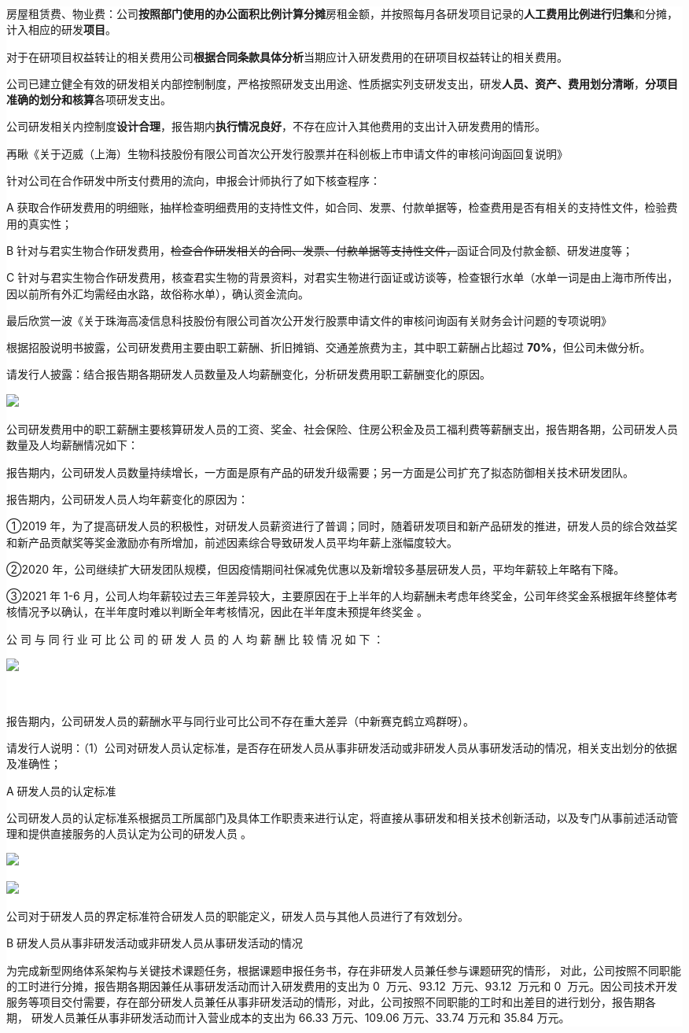 房屋租赁费、物业费：公司**按照部门使用的办公面积比例计算分摊**房租金额，并按照每月各研发项目记录的**人工费用比例进行归集**和分摊，计入相应的研发**项目**。

对于在研项目权益转让的相关费用公司**根据合同条款具体分析**当期应计入研发费用的在研项目权益转让的相关费用。

公司已建立健全有效的研发相关内部控制制度，严格按照研发支出用途、性质据实列支研发支出，研发**人员、资产、费用划分清晰**，**分项目准确的划分和核算**各项研发支出。

公司研发相关内控制度**设计合理**，报告期内**执行情况良好**，不存在应计入其他费用的支出计入研发费用的情形。

再瞅《关于迈威（上海）生物科技股份有限公司首次公开发行股票并在科创板上市申请文件的审核问询函回复说明》

针对公司在合作研发中所支付费用的流向，申报会计师执行了如下核查程序：

A 获取合作研发费用的明细账，抽样检查明细费用的支持性文件，如合同、发票、付款单据等，检查费用是否有相关的支持性文件，检验费用的真实性；

B 针对与君实生物合作研发费用，~~检查合作研发相关的合同、发票、付款单据等支持性文件，~~函证合同及付款金额、研发进度等；

C 针对与君实生物合作研发费用，核查君实生物的背景资料，对君实生物进行函证或访谈等，检查银行水单（水单一词是由上海市所传出，因以前所有外汇均需经由水路，故俗称水单），确认资金流向。

最后欣赏一波《关于珠海高凌信息科技股份有限公司首次公开发行股票申请文件的审核问询函有关财务会计问题的专项说明》

根据招股说明书披露，公司研发费用主要由职工薪酬、折旧摊销、交通差旅费为主，其中职工薪酬占比超过 **70%**，但公司未做分析。

请发行人披露：结合报告期各期研发人员数量及人均薪酬变化，分析研发费用职工薪酬变化的原因。

![](https://cdn.staticaly.com/gh/richffan/img@main/obsidian/IPO/087-科创板问询与答复之研发费用_2.webp)

公司研发费用中的职工薪酬主要核算研发人员的工资、奖金、社会保险、住房公积金及员工福利费等薪酬支出，报告期各期，公司研发人员数量及人均薪酬情况如下：

报告期内，公司研发人员数量持续增长，一方面是原有产品的研发升级需要；另一方面是公司扩充了拟态防御相关技术研发团队。

报告期内，公司研发人员人均年薪变化的原因为：

①2019 年，为了提高研发人员的积极性，对研发人员薪资进行了普调；同时，随着研发项目和新产品研发的推进，研发人员的综合效益奖和新产品贡献奖等奖金激励亦有所增加，前述因素综合导致研发人员平均年薪上涨幅度较大。

②2020 年，公司继续扩大研发团队规模，但因疫情期间社保减免优惠以及新增较多基层研发人员，平均年薪较上年略有下降。

③2021 年 1-6 月，公司人均年薪较过去三年差异较大，主要原因在于上半年的人均薪酬未考虑年终奖金，公司年终奖金系根据年终整体考核情况予以确认，在半年度时难以判断全年考核情况，因此在半年度未预提年终奖金 。

公 司 与 同 行 业 可 比 公 司 的 研 发 人 员 的 人 均 薪 酬 比 较 情 况 如 下 ：

![](https://cdn.staticaly.com/gh/richffan/img@main/obsidian/IPO/087-科创板问询与答复之研发费用_3.webp)

 

报告期内，公司研发人员的薪酬水平与同行业可比公司不存在重大差异（中新赛克鹤立鸡群呀）。

请发行人说明：（1）公司对研发人员认定标准，是否存在研发人员从事非研发活动或非研发人员从事研发活动的情况，相关支出划分的依据及准确性；

A 研发人员的认定标准

公司研发人员的认定标准系根据员工所属部门及具体工作职责来进行认定，将直接从事研发和相关技术创新活动，以及专门从事前述活动管理和提供直接服务的人员认定为公司的研发人员 。

![](https://cdn.staticaly.com/gh/richffan/img@main/obsidian/IPO/087-科创板问询与答复之研发费用_4.webp)

![](https://cdn.staticaly.com/gh/richffan/img@main/obsidian/IPO/087-科创板问询与答复之研发费用_5.webp)

公司对于研发人员的界定标准符合研发人员的职能定义，研发人员与其他人员进行了有效划分。

B 研发人员从事非研发活动或非研发人员从事研发活动的情况

为完成新型网络体系架构与关键技术课题任务，根据课题申报任务书，存在非研发人员兼任参与课题研究的情形， 对此，公司按照不同职能的工时进行分摊，报告期各期因兼任从事研发活动而计入研发费用的支出为 0  万元、93.12  万元、93.12  万元和 0  万元。因公司技术开发服务等项目交付需要，存在部分研发人员兼任从事非研发活动的情形，对此，公司按照不同职能的工时和出差目的进行划分，报告期各期， 研发人员兼任从事非研发活动而计入营业成本的支出为 66.33 万元、109.06 万元、33.74 万元和 35.84 万元。
